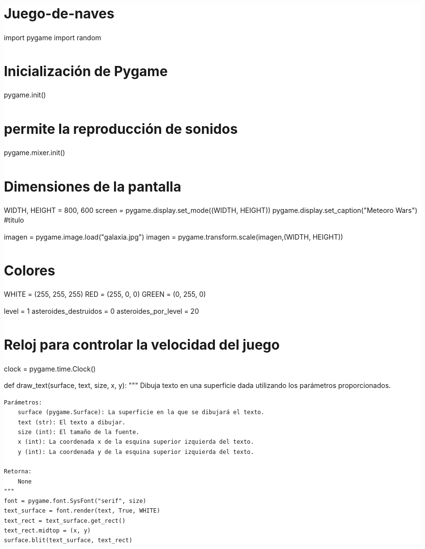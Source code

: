 # Juego-de-naves
import pygame
import random

# Inicialización de Pygame
pygame.init()

# permite la reproducción de sonidos
pygame.mixer.init()

# Dimensiones de la pantalla
WIDTH, HEIGHT = 800, 600
screen = pygame.display.set_mode((WIDTH, HEIGHT))
pygame.display.set_caption("Meteoro Wars") #titulo


imagen = pygame.image.load("galaxia.jpg")
imagen = pygame.transform.scale(imagen,(WIDTH, HEIGHT))

# Colores
WHITE = (255, 255, 255)
RED = (255, 0, 0)
GREEN = (0, 255, 0)

level = 1
asteroides_destruidos = 0
asteroides_por_level = 20

# Reloj para controlar la velocidad del juego
clock = pygame.time.Clock()

def draw_text(surface, text, size, x, y):
    """
    Dibuja texto en una superficie dada utilizando los parámetros proporcionados.

    Parámetros:
        surface (pygame.Surface): La superficie en la que se dibujará el texto.
        text (str): El texto a dibujar.
        size (int): El tamaño de la fuente.
        x (int): La coordenada x de la esquina superior izquierda del texto.
        y (int): La coordenada y de la esquina superior izquierda del texto.

    Retorna:
        None
    """
    font = pygame.font.SysFont("serif", size)
    text_surface = font.render(text, True, WHITE)
    text_rect = text_surface.get_rect()
    text_rect.midtop = (x, y)
    surface.blit(text_surface, text_rect)
    